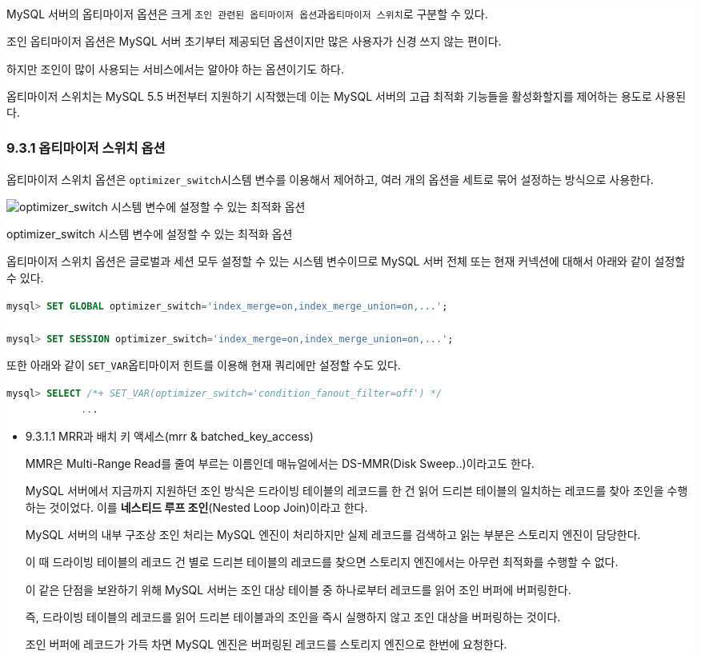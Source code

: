 MySQL 서버의 옵티마이저 옵션은 크게
`조인 관련된 옵티마이저 옵션`과`옵티마이저 스위치`로 구분할 수 있다.

조인 옵티마이저 옵션은 MySQL 서버 초기부터 제공되던 옵션이지만
많은 사용자가 신경 쓰지 않는 편이다.

하지만 조인이 많이 사용되는 서비스에서는 알아야 하는 옵션이기도 하다.

옵티마이저 스위치는 MySQL 5.5 버전부터 지원하기 시작했는데
이는 MySQL 서버의 고급 최적화 기능들을 활성화할지를 제어하는 용도로 사용된다.

### 9.3.1 옵티마이저 스위치 옵션

옵티마이저 스위치 옵션은 `optimizer_switch`시스템 변수를 이용해서 제어하고,
여러 개의 옵션을 세트로 묶어 설정하는 방식으로 사용한다.

![optimizer_switch 시스템 변수에 설정할 수 있는 최적화 옵션](Chapter%2009%20%E1%84%8B%E1%85%A9%E1%86%B8%E1%84%90%E1%85%B5%E1%84%86%E1%85%A1%E1%84%8B%E1%85%B5%E1%84%8C%E1%85%A5%E1%84%8B%E1%85%AA%20%E1%84%92%E1%85%B5%E1%86%AB%E1%84%90%E1%85%B3%20d61b44f8ac404b22b6aa1b0357144533/Untitled%206.png)

optimizer_switch 시스템 변수에 설정할 수 있는 최적화 옵션

옵티마이저 스위치 옵션은 글로벌과 세션 모두 설정할 수 있는 시스템 변수이므로
MySQL 서버 전체 또는 현재 커넥션에 대해서 아래와 같이 설정할 수 있다.

```sql
mysql> SET GLOBAL optimizer_switch='index_merge=on,index_merge_union=on,...';

mysql> SET SESSION optimizer_switch='index_merge=on,index_merge_union=on,...';
```

또한 아래와 같이 `SET_VAR`옵티마이저 힌트를 이용해 현재 쿼리에만 설정할 수도 있다.

```sql
mysql> SELECT /*+ SET_VAR(optimizer_switch='condition_fanout_filter=off') */
			 ...
```

- 9.3.1.1 MRR과 배치 키 액세스(mrr & batched_key_access)
    
    MMR은 Multi-Range Read를 줄여 부르는 이름인데
    매뉴얼에서는 DS-MMR(Disk Sweep..)이라고도 한다.
    
    MySQL 서버에서 지금까지 지원하던 조인 방식은 드라이빙 테이블의 레코드를
    한 건 읽어 드리븐 테이블의 일치하는 레코드를 찾아 조인을 수행하는 것이었다.
    이를 **네스티드 루프 조인**(Nested Loop Join)이라고 한다.
    
    MySQL 서버의 내부 구조상 조인 처리는 MySQL 엔진이 처리하지만
    실제 레코드를 검색하고 읽는 부분은 스토리지 엔진이 담당한다.
    
    이 때 드라이빙 테이블의 레코드 건 별로 드리븐 테이블의 레코드를 찾으면
    스토리지 엔진에서는 아무런 최적화를 수행할 수 없다.
    
    이 같은 단점을 보완하기 위해 MySQL 서버는 조인 대상 테이블 중
    하나로부터 레코드를 읽어 조인 버퍼에 버퍼링한다.
    
    즉, 드라이빙 테이블의 레코드를 읽어 드리븐 테이블과의 조인을
    즉시 실행하지 않고 조인 대상을 버퍼링하는 것이다.
    
    조인 버퍼에 레코드가 가득 차면 MySQL 엔진은
    버퍼링된 레코드를 스토리지 엔진으로 한번에 요청한다.
    